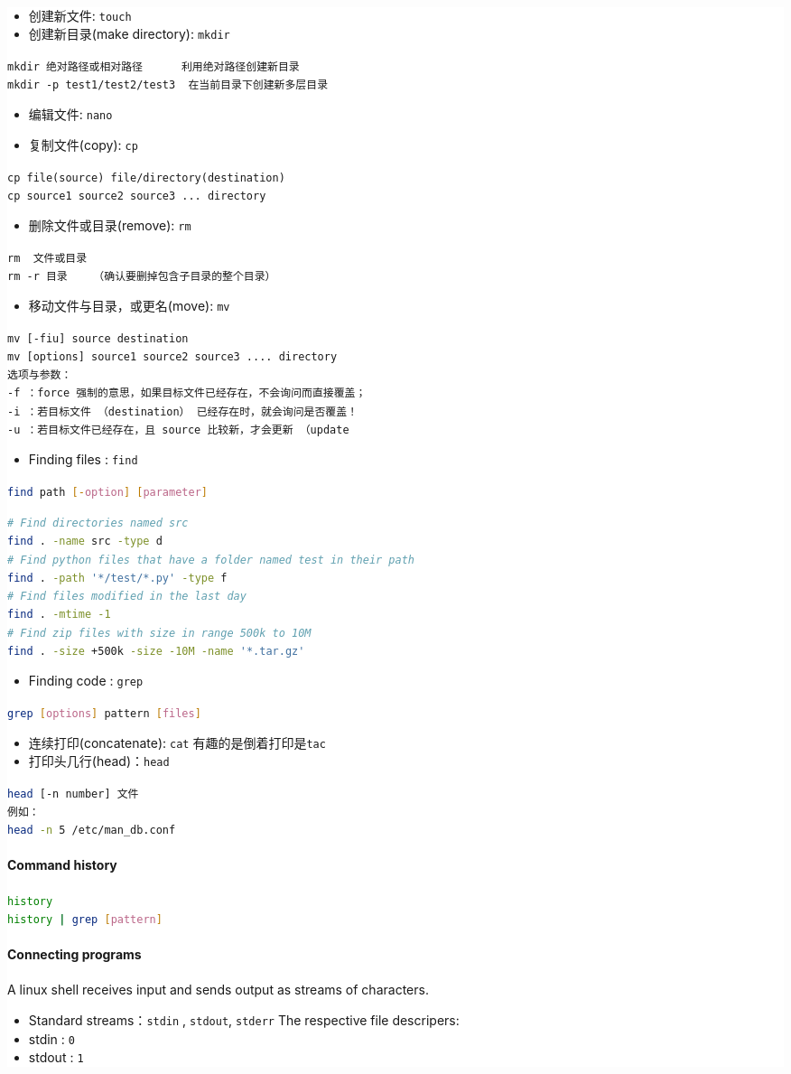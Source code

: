 * 创建新文件: `touch`
* 创建新目录(make directory): `mkdir`
```shell
mkdir 绝对路径或相对路径      利用绝对路径创建新目录
mkdir -p test1/test2/test3  在当前目录下创建新多层目录
```

* 编辑文件: `nano`

* 复制文件(copy): `cp`
```shell
cp file(source) file/directory(destination)
cp source1 source2 source3 ... directory
```

* 删除文件或目录(remove): `rm`
```shell
rm  文件或目录
rm -r 目录    （确认要删掉包含子目录的整个目录）
```

* 移动文件与目录，或更名(move):  `mv`
```shell
mv [-fiu] source destination
mv [options] source1 source2 source3 .... directory
选项与参数：
-f ：force 强制的意思，如果目标文件已经存在，不会询问而直接覆盖；
-i ：若目标文件 （destination） 已经存在时，就会询问是否覆盖！
-u ：若目标文件已经存在，且 source 比较新，才会更新 （update
```

* Finding files : `find`
```bash
find path [-option] [parameter]
```

```bash
# Find directories named src
find . -name src -type d
# Find python files that have a folder named test in their path
find . -path '*/test/*.py' -type f
# Find files modified in the last day
find . -mtime -1
# Find zip files with size in range 500k to 10M
find . -size +500k -size -10M -name '*.tar.gz'
```

* Finding code : `grep`
```bash
grep [options] pattern [files]
```
* 连续打印(concatenate): `cat`  有趣的是倒着打印是`tac`
* 打印头几行(head)：`head`
```bash
head [-n number] 文件
例如：
head -n 5 /etc/man_db.conf
```
#### Command history
```bash
history
history | grep [pattern]
```
#### Connecting programs
A linux shell receives input and sends output as streams of characters.
* Standard  streams：`stdin` , `stdout`, `stderr`
The respective file descripers:
* stdin : `0`
* stdout : `1`